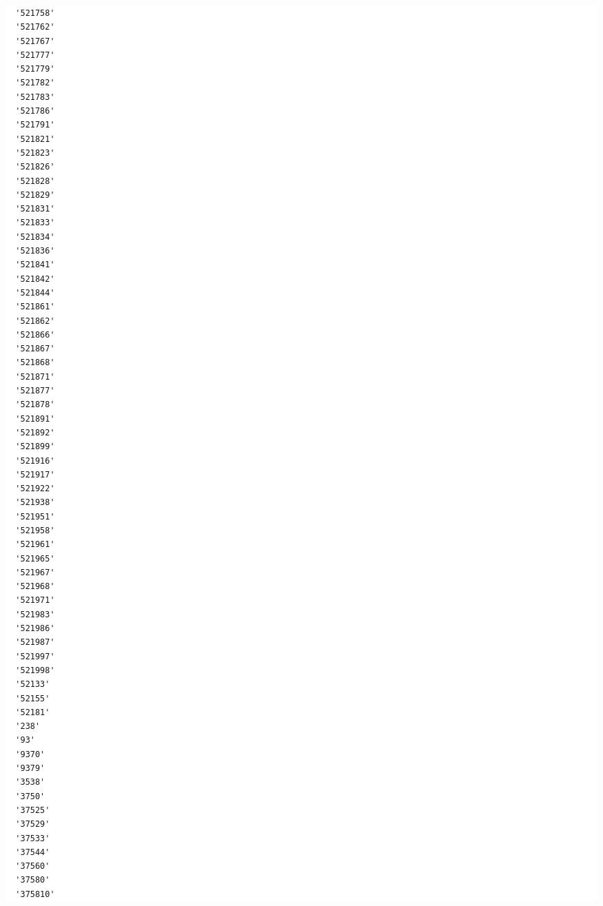       '521758'
      '521762'
      '521767'
      '521777'
      '521779'
      '521782'
      '521783'
      '521786'
      '521791'
      '521821'
      '521823'
      '521826'
      '521828'
      '521829'
      '521831'
      '521833'
      '521834'
      '521836'
      '521841'
      '521842'
      '521844'
      '521861'
      '521862'
      '521866'
      '521867'
      '521868'
      '521871'
      '521877'
      '521878'
      '521891'
      '521892'
      '521899'
      '521916'
      '521917'
      '521922'
      '521938'
      '521951'
      '521958'
      '521961'
      '521965'
      '521967'
      '521968'
      '521971'
      '521983'
      '521986'
      '521987'
      '521997'
      '521998'
      '52133'
      '52155'
      '52181'
      '238'
      '93'
      '9370'
      '9379'
      '3538'
      '3750'
      '37525'
      '37529'
      '37533'
      '37544'
      '37560'
      '37580'
      '375810'